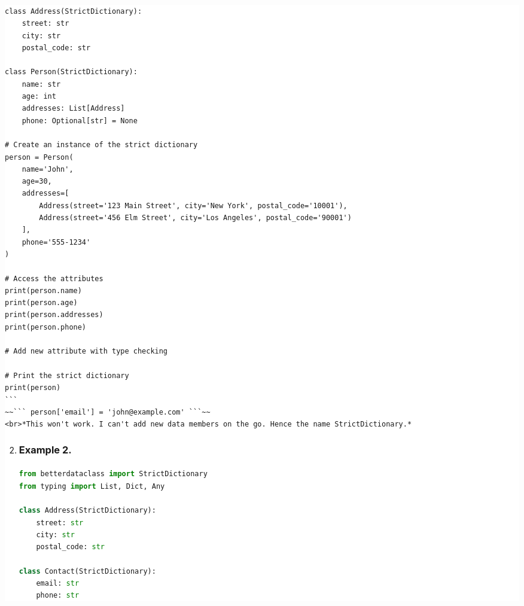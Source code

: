     class Address(StrictDictionary):
        street: str
        city: str
        postal_code: str

    class Person(StrictDictionary):
        name: str
        age: int
        addresses: List[Address]
        phone: Optional[str] = None

    # Create an instance of the strict dictionary
    person = Person(
        name='John',
        age=30,
        addresses=[
            Address(street='123 Main Street', city='New York', postal_code='10001'),
            Address(street='456 Elm Street', city='Los Angeles', postal_code='90001')
        ],
        phone='555-1234'
    )

    # Access the attributes
    print(person.name)
    print(person.age)
    print(person.addresses)
    print(person.phone)

    # Add new attribute with type checking

    # Print the strict dictionary
    print(person)
    ```
    ~~``` person['email'] = 'john@example.com' ```~~
    <br>*This won't work. I can't add new data members on the go. Hence the name StrictDictionary.*
2. ### Example 2.
    ``` python
    from betterdataclass import StrictDictionary
    from typing import List, Dict, Any

    class Address(StrictDictionary):
        street: str
        city: str
        postal_code: str

    class Contact(StrictDictionary):
        email: str
        phone: str
